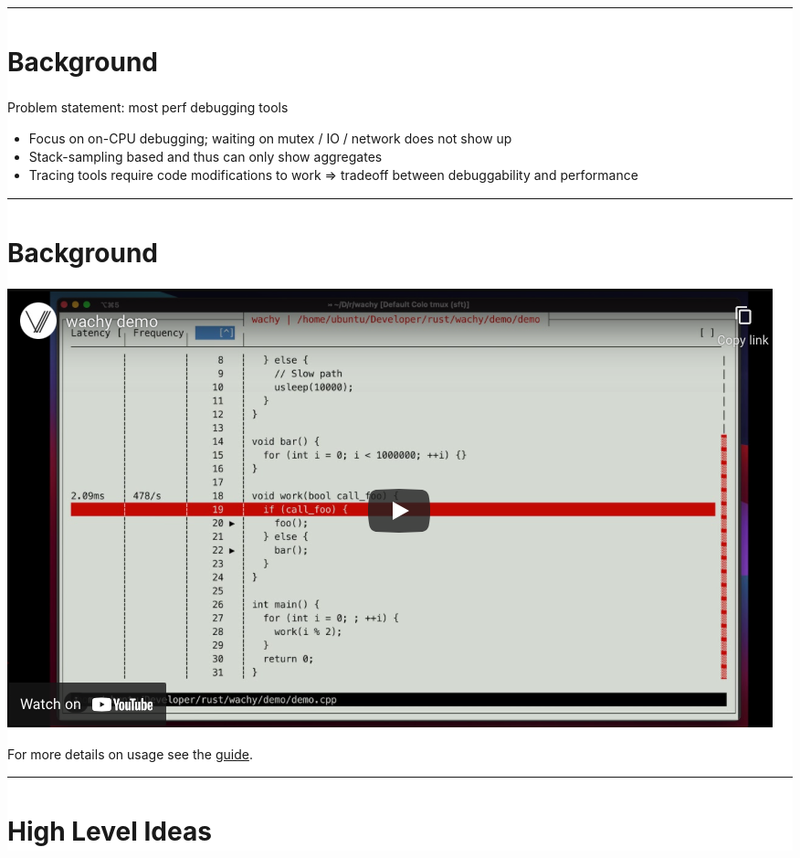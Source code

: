 

---

# Background

Problem statement: most perf debugging tools
 - Focus on on-CPU debugging; waiting on mutex / IO / network does not show up
 - Stack-sampling based and thus can only show aggregates
 - Tracing tools require code modifications to work => tradeoff between
   debuggability and performance

---

# Background

<div class="center">

[![Demo video](images/video.png)](https://www.youtube.com/watch?v=L6VyQP-YDgE "Demo video")

For more details on usage see the [guide](docs/guide.md).

</div>

---

# High Level Ideas
